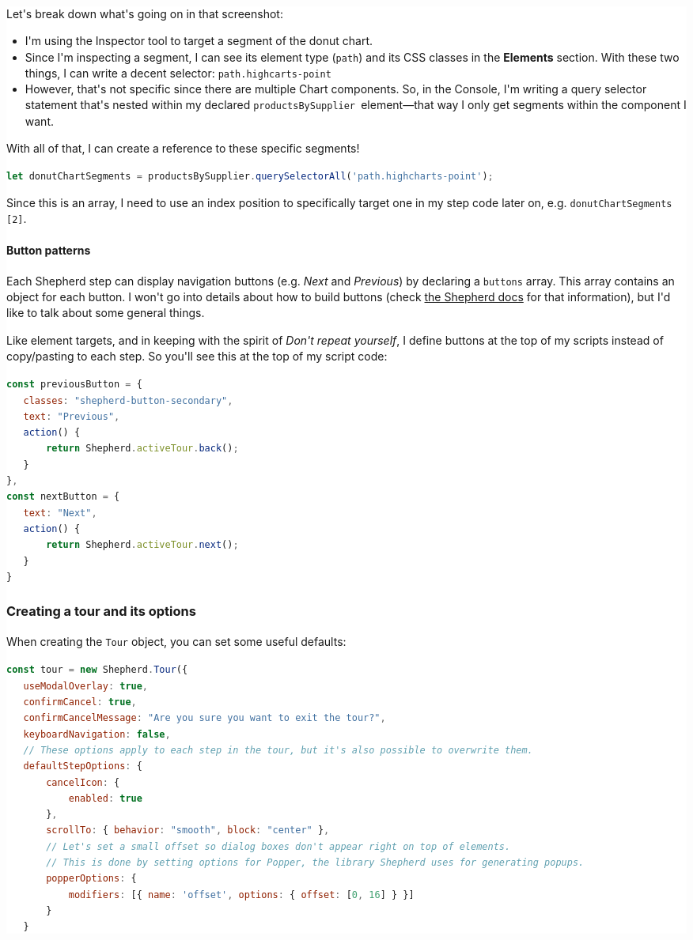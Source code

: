 Let's break down what's going on in that screenshot:

- I'm using the Inspector tool to target a segment of the donut chart.
- Since I'm inspecting a segment, I can see its element type (`path`) and its CSS classes in the **Elements** section. With these two things, I can write a decent selector: `path.highcarts-point`
- However, that's not specific since there are multiple Chart components. So, in the Console, I'm writing a query selector statement that's nested within my declared `productsBySupplier `element—that way I only get segments within the component I want.

With all of that, I can create a reference to these specific segments!

```javascript
let donutChartSegments = productsBySupplier.querySelectorAll('path.highcharts-point');
```

Since this is an array, I need to use an index position to specifically target one in my step code later on, e.g. `donutChartSegments[2]`.

#### Button patterns

Each Shepherd step can display navigation buttons (e.g. _Next_ and _Previous_) by declaring a `buttons` array. This array contains an object for each button. I won't go into details about how to build buttons (check [the Shepherd docs](https://shepherdjs.dev/docs/Step.html#Step) for that information), but I'd like to talk about some general things.

Like element targets, and in keeping with the spirit of _Don't repeat yourself_, I define buttons at the top of my scripts instead of copy/pasting to each step. So you'll see this at the top of my script code:

```javascript
const previousButton = {
   classes: "shepherd-button-secondary",
   text: "Previous",
   action() {
       return Shepherd.activeTour.back();
   }
},
const nextButton = {
   text: "Next",
   action() {
       return Shepherd.activeTour.next();
   }
}
```

### Creating a tour and its options

When creating the `Tour` object, you can set some useful defaults:

```javascript
const tour = new Shepherd.Tour({
   useModalOverlay: true,
   confirmCancel: true,
   confirmCancelMessage: "Are you sure you want to exit the tour?",
   keyboardNavigation: false,
   // These options apply to each step in the tour, but it's also possible to overwrite them.
   defaultStepOptions: {
       cancelIcon: {
           enabled: true
       },
       scrollTo: { behavior: "smooth", block: "center" },
       // Let's set a small offset so dialog boxes don't appear right on top of elements.
       // This is done by setting options for Popper, the library Shepherd uses for generating popups.
       popperOptions: {
           modifiers: [{ name: 'offset', options: { offset: [0, 16] } }]
       }
   }
```